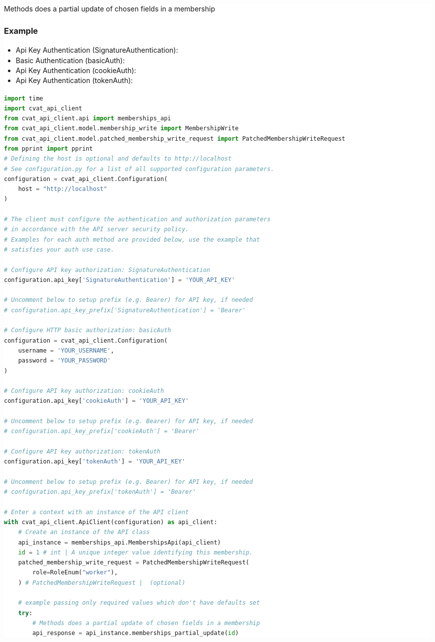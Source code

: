 Methods does a partial update of chosen fields in a membership

### Example

* Api Key Authentication (SignatureAuthentication):
* Basic Authentication (basicAuth):
* Api Key Authentication (cookieAuth):
* Api Key Authentication (tokenAuth):

```python
import time
import cvat_api_client
from cvat_api_client.api import memberships_api
from cvat_api_client.model.membership_write import MembershipWrite
from cvat_api_client.model.patched_membership_write_request import PatchedMembershipWriteRequest
from pprint import pprint
# Defining the host is optional and defaults to http://localhost
# See configuration.py for a list of all supported configuration parameters.
configuration = cvat_api_client.Configuration(
    host = "http://localhost"
)

# The client must configure the authentication and authorization parameters
# in accordance with the API server security policy.
# Examples for each auth method are provided below, use the example that
# satisfies your auth use case.

# Configure API key authorization: SignatureAuthentication
configuration.api_key['SignatureAuthentication'] = 'YOUR_API_KEY'

# Uncomment below to setup prefix (e.g. Bearer) for API key, if needed
# configuration.api_key_prefix['SignatureAuthentication'] = 'Bearer'

# Configure HTTP basic authorization: basicAuth
configuration = cvat_api_client.Configuration(
    username = 'YOUR_USERNAME',
    password = 'YOUR_PASSWORD'
)

# Configure API key authorization: cookieAuth
configuration.api_key['cookieAuth'] = 'YOUR_API_KEY'

# Uncomment below to setup prefix (e.g. Bearer) for API key, if needed
# configuration.api_key_prefix['cookieAuth'] = 'Bearer'

# Configure API key authorization: tokenAuth
configuration.api_key['tokenAuth'] = 'YOUR_API_KEY'

# Uncomment below to setup prefix (e.g. Bearer) for API key, if needed
# configuration.api_key_prefix['tokenAuth'] = 'Bearer'

# Enter a context with an instance of the API client
with cvat_api_client.ApiClient(configuration) as api_client:
    # Create an instance of the API class
    api_instance = memberships_api.MembershipsApi(api_client)
    id = 1 # int | A unique integer value identifying this membership.
    patched_membership_write_request = PatchedMembershipWriteRequest(
        role=RoleEnum("worker"),
    ) # PatchedMembershipWriteRequest |  (optional)

    # example passing only required values which don't have defaults set
    try:
        # Methods does a partial update of chosen fields in a membership
        api_response = api_instance.memberships_partial_update(id)
```